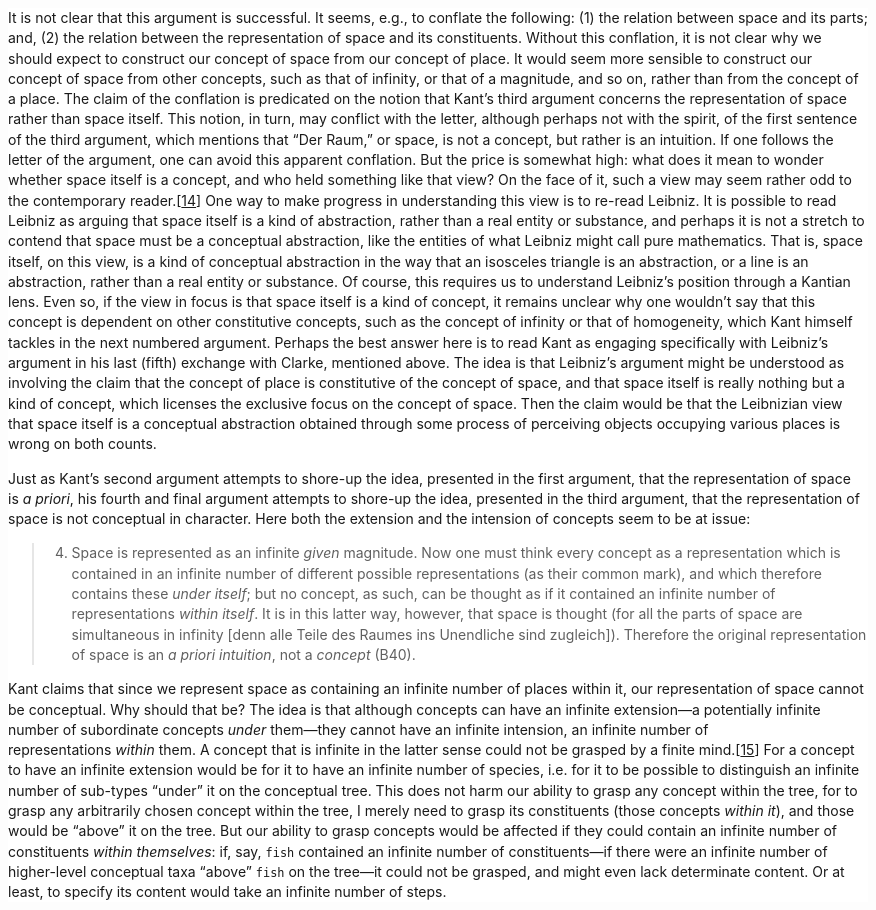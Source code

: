 It is not clear that this argument is successful. It seems, e.g., to conflate the following: (1) the relation between space and its parts; and, (2) the relation between the representation of space and its constituents. Without this conflation, it is not clear why we should expect to construct our concept of space from our concept of place. It would seem more sensible to construct our concept of space from other concepts, such as that of infinity, or that of a magnitude, and so on, rather than from the concept of a place. The claim of the conflation is predicated on the notion that Kant’s third argument concerns the representation of space rather than space itself. This notion, in turn, may conflict with the letter, although perhaps not with the spirit, of the first sentence of the third argument, which mentions that “Der Raum,” or space, is not a concept, but rather is an intuition. If one follows the letter of the argument, one can avoid this apparent conflation. But the price is somewhat high: what does it mean to wonder whether space itself is a concept, and who held something like that view? On the face of it, such a view may seem rather odd to the contemporary reader.[[14](https://plato.stanford.edu/entries/kant-spacetime/notes.html#note-14)] One way to make progress in understanding this view is to re-read Leibniz. It is possible to read Leibniz as arguing that space itself is a kind of abstraction, rather than a real entity or substance, and perhaps it is not a stretch to contend that space must be a conceptual abstraction, like the entities of what Leibniz might call pure mathematics. That is, space itself, on this view, is a kind of conceptual abstraction in the way that an isosceles triangle is an abstraction, or a line is an abstraction, rather than a real entity or substance. Of course, this requires us to understand Leibniz’s position through a Kantian lens. Even so, if the view in focus is that space itself is a kind of concept, it remains unclear why one wouldn’t say that this concept is dependent on other constitutive concepts, such as the concept of infinity or that of homogeneity, which Kant himself tackles in the next numbered argument. Perhaps the best answer here is to read Kant as engaging specifically with Leibniz’s argument in his last (fifth) exchange with Clarke, mentioned above. The idea is that Leibniz’s argument might be understood as involving the claim that the concept of place is constitutive of the concept of space, and that space itself is really nothing but a kind of concept, which licenses the exclusive focus on the concept of space. Then the claim would be that the Leibnizian view that space itself is a conceptual abstraction obtained through some process of perceiving objects occupying various places is wrong on both counts.

Just as Kant’s second argument attempts to shore-up the idea, presented in the first argument, that the representation of space is _a priori_, his fourth and final argument attempts to shore-up the idea, presented in the third argument, that the representation of space is not conceptual in character. Here both the extension and the intension of concepts seem to be at issue:

> 4. Space is represented as an infinite _given_ magnitude. Now one must think every concept as a representation which is contained in an infinite number of different possible representations (as their common mark), and which therefore contains these _under itself_; but no concept, as such, can be thought as if it contained an infinite number of representations _within itself_. It is in this latter way, however, that space is thought (for all the parts of space are simultaneous in infinity [denn alle Teile des Raumes ins Unendliche sind zugleich]). Therefore the original representation of space is an _a priori intuition_, not a _concept_ (B40).

Kant claims that since we represent space as containing an infinite number of places within it, our representation of space cannot be conceptual. Why should that be? The idea is that although concepts can have an infinite extension—a potentially infinite number of subordinate concepts _under_ them—they cannot have an infinite intension, an infinite number of representations _within_ them. A concept that is infinite in the latter sense could not be grasped by a finite mind.[[15](https://plato.stanford.edu/entries/kant-spacetime/notes.html#note-15)] For a concept to have an infinite extension would be for it to have an infinite number of species, i.e. for it to be possible to distinguish an infinite number of sub-types “under” it on the conceptual tree. This does not harm our ability to grasp any concept within the tree, for to grasp any arbitrarily chosen concept within the tree, I merely need to grasp its constituents (those concepts _within it_), and those would be “above” it on the tree. But our ability to grasp concepts would be affected if they could contain an infinite number of constituents _within themselves_: if, say, `fish` contained an infinite number of constituents—if there were an infinite number of higher-level conceptual taxa “above” `fish` on the tree—it could not be grasped, and might even lack determinate content. Or at least, to specify its content would take an infinite number of steps.
